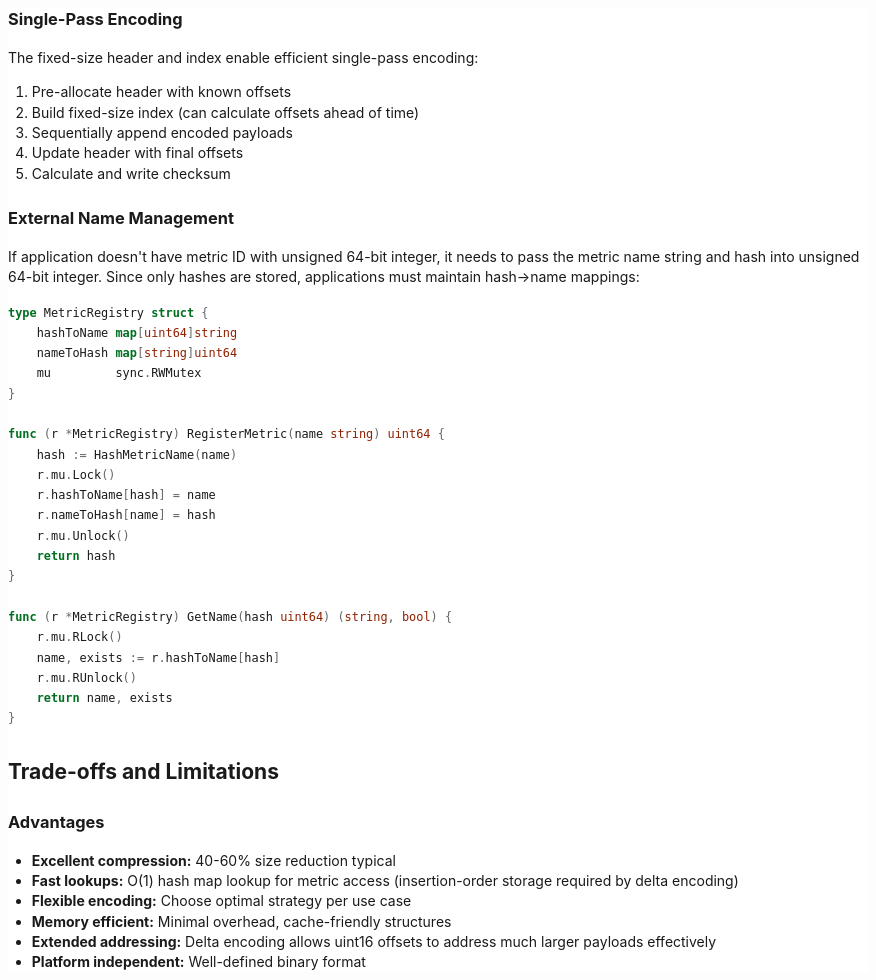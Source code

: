 
### Single-Pass Encoding
The fixed-size header and index enable efficient single-pass encoding:

1. Pre-allocate header with known offsets
2. Build fixed-size index (can calculate offsets ahead of time)
3. Sequentially append encoded payloads
4. Update header with final offsets
5. Calculate and write checksum

### External Name Management

If application doesn't have metric ID with unsigned 64-bit integer, it needs to pass the metric name string and hash into unsigned 64-bit integer.
Since only hashes are stored, applications must maintain hash→name mappings:

```go
type MetricRegistry struct {
    hashToName map[uint64]string
    nameToHash map[string]uint64
    mu         sync.RWMutex
}

func (r *MetricRegistry) RegisterMetric(name string) uint64 {
    hash := HashMetricName(name)
    r.mu.Lock()
    r.hashToName[hash] = name
    r.nameToHash[name] = hash
    r.mu.Unlock()
    return hash
}

func (r *MetricRegistry) GetName(hash uint64) (string, bool) {
    r.mu.RLock()
    name, exists := r.hashToName[hash]
    r.mu.RUnlock()
    return name, exists
}
```

## Trade-offs and Limitations

### Advantages
- **Excellent compression:** 40-60% size reduction typical
- **Fast lookups:** O(1) hash map lookup for metric access (insertion-order storage required by delta encoding)
- **Flexible encoding:** Choose optimal strategy per use case
- **Memory efficient:** Minimal overhead, cache-friendly structures
- **Extended addressing:** Delta encoding allows uint16 offsets to address much larger payloads effectively
- **Platform independent:** Well-defined binary format
